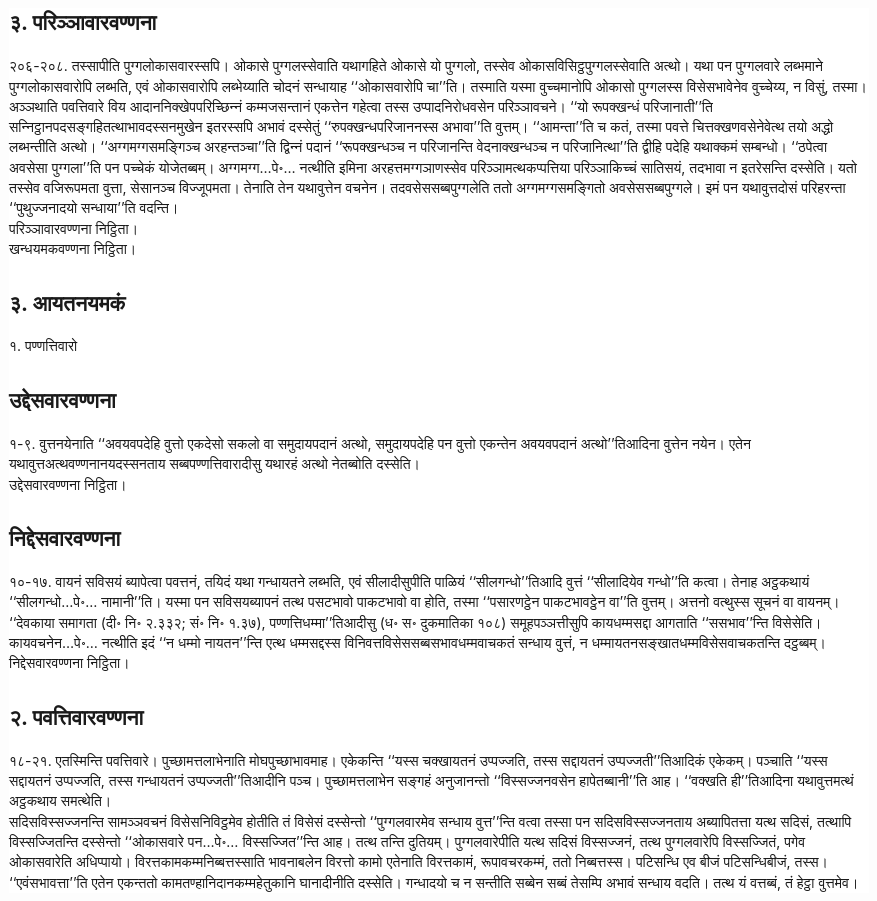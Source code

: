 
## ३. परिञ्‍ञावारवण्णना

२०६-२०८. तस्सापीति पुग्गलोकासवारस्सपि। ओकासे पुग्गलस्सेवाति यथागहिते ओकासे यो पुग्गलो, तस्सेव ओकासविसिट्ठपुग्गलस्सेवाति अत्थो। यथा पन पुग्गलवारे लब्भमाने पुग्गलोकासवारोपि लब्भति, एवं ओकासवारोपि लब्भेय्याति चोदनं सन्धायाह ‘‘ओकासवारोपि चा’’ति। तस्माति यस्मा वुच्‍चमानोपि ओकासो पुग्गलस्स विसेसभावेनेव वुच्‍चेय्य, न विसुं, तस्मा।  
अञ्‍ञथाति पवत्तिवारे विय आदाननिक्खेपपरिच्छिन्‍नं कम्मजसन्तानं एकत्तेन गहेत्वा तस्स उप्पादनिरोधवसेन परिञ्‍ञावचने। ‘‘यो रूपक्खन्धं परिजानाती’’ति सन्‍निट्ठानपदसङ्गहितत्थाभावदस्सनमुखेन इतरस्सपि अभावं दस्सेतुं ‘‘रुपक्खन्धपरिजाननस्स अभावा’’ति वुत्तम्। ‘‘आमन्ता’’ति च कतं, तस्मा पवत्ते चित्तक्खणवसेनेवेत्थ तयो अद्धो लब्भन्तीति अत्थो। ‘‘अग्गमग्गसमङ्गिञ्‍च अरहन्तञ्‍चा’’ति द्विन्‍नं पदानं ‘‘रूपक्खन्धञ्‍च न परिजानन्ति वेदनाक्खन्धञ्‍च न परिजानित्था’’ति द्वीहि पदेहि यथाक्‍कमं सम्बन्धो। ‘‘ठपेत्वा अवसेसा पुग्गला’’ति पन पच्‍चेकं योजेतब्बम्। अग्गमग्ग…पे॰… नत्थीति इमिना अरहत्तमग्गञाणस्सेव परिञ्‍ञामत्थकप्पत्तिया परिञ्‍ञाकिच्‍चं सातिसयं, तदभावा न इतरेसन्ति दस्सेति। यतो तस्सेव वजिरूपमता वुत्ता, सेसानञ्‍च विज्‍जूपमता। तेनाति तेन यथावुत्तेन वचनेन। तदवसेससब्बपुग्गलेति ततो अग्गमग्गसमङ्गितो अवसेससब्बपुग्गले। इमं पन यथावुत्तदोसं परिहरन्ता ‘‘पुथुज्‍जनादयो सन्धाया’’ति वदन्ति।  
परिञ्‍ञावारवण्णना निट्ठिता।  
खन्धयमकवण्णना निट्ठिता।  


## ३. आयतनयमकं

१. पण्णत्तिवारो  


## उद्देसवारवण्णना

१-९. वुत्तनयेनाति ‘‘अवयवपदेहि वुत्तो एकदेसो सकलो वा समुदायपदानं अत्थो, समुदायपदेहि पन वुत्तो एकन्तेन अवयवपदानं अत्थो’’तिआदिना वुत्तेन नयेन। एतेन यथावुत्तअत्थवण्णनानयदस्सनताय सब्बपण्णत्तिवारादीसु यथारहं अत्थो नेतब्बोति दस्सेति।  
उद्देसवारवण्णना निट्ठिता।  


## निद्देसवारवण्णना

१०-१७. वायनं सविसयं ब्यापेत्वा पवत्तनं, तयिदं यथा गन्धायतने लब्भति, एवं सीलादीसुपीति पाळियं ‘‘सीलगन्धो’’तिआदि वुत्तं ‘‘सीलादियेव गन्धो’’ति कत्वा। तेनाह अट्ठकथायं ‘‘सीलगन्धो…पे॰… नामानी’’ति। यस्मा पन सविसयब्यापनं तत्थ पसटभावो पाकटभावो वा होति, तस्मा ‘‘पसारणट्ठेन पाकटभावट्ठेन वा’’ति वुत्तम्। अत्तनो वत्थुस्स सूचनं वा वायनम्। ‘‘देवकाया समागता (दी॰ नि॰ २.३३२; सं॰ नि॰ १.३७), पण्णत्तिधम्मा’’तिआदीसु (ध॰ स॰ दुकमातिका १०८) समूहपञ्‍ञत्तीसुपि कायधम्मसद्दा आगताति ‘‘ससभाव’’न्ति विसेसेति। कायवचनेन…पे॰… नत्थीति इदं ‘‘न धम्मो नायतन’’न्ति एत्थ धम्मसद्दस्स विनिवत्तविसेससब्बसभावधम्मवाचकतं सन्धाय वुत्तं, न धम्मायतनसङ्खातधम्मविसेसवाचकतन्ति दट्ठब्बम्।  
निद्देसवारवण्णना निट्ठिता।  


## २. पवत्तिवारवण्णना

१८-२१. एतस्मिन्ति पवत्तिवारे। पुच्छामत्तलाभेनाति मोघपुच्छाभावमाह। एकेकन्ति ‘‘यस्स चक्खायतनं उप्पज्‍जति, तस्स सद्दायतनं उप्पज्‍जती’’तिआदिकं एकेकम्। पञ्‍चाति ‘‘यस्स सद्दायतनं उप्पज्‍जति, तस्स गन्धायतनं उप्पज्‍जती’’तिआदीनि पञ्‍च। पुच्छामत्तलाभेन सङ्गहं अनुजानन्तो ‘‘विस्सज्‍जनवसेन हापेतब्बानी’’ति आह। ‘‘वक्खति ही’’तिआदिना यथावुत्तमत्थं अट्ठकथाय समत्थेति।  
सदिसविस्सज्‍जनन्ति सामञ्‍ञवचनं विसेसनिविट्ठमेव होतीति तं विसेसं दस्सेन्तो ‘‘पुग्गलवारमेव सन्धाय वुत्त’’न्ति वत्वा तस्सा पन सदिसविस्सज्‍जनताय अब्यापितत्ता यत्थ सदिसं, तत्थापि विस्सज्‍जितन्ति दस्सेन्तो ‘‘ओकासवारे पन…पे॰… विस्सज्‍जित’’न्ति आह। तत्थ तन्ति दुतियम्। पुग्गलवारेपीति यत्थ सदिसं विस्सज्‍जनं, तत्थ पुग्गलवारेपि विस्सज्‍जितं, पगेव ओकासवारेति अधिप्पायो। विरत्तकामकम्मनिब्बत्तस्साति भावनाबलेन विरत्तो कामो एतेनाति विरत्तकामं, रूपावचरकम्मं, ततो निब्बत्तस्स। पटिसन्धि एव बीजं पटिसन्धिबीजं, तस्स। ‘‘एवंसभावत्ता’’ति एतेन एकन्ततो कामतण्हानिदानकम्महेतुकानि घानादीनीति दस्सेति। गन्धादयो च न सन्तीति सब्बेन सब्बं तेसम्पि अभावं सन्धाय वदति। तत्थ यं वत्तब्बं, तं हेट्ठा वुत्तमेव।  